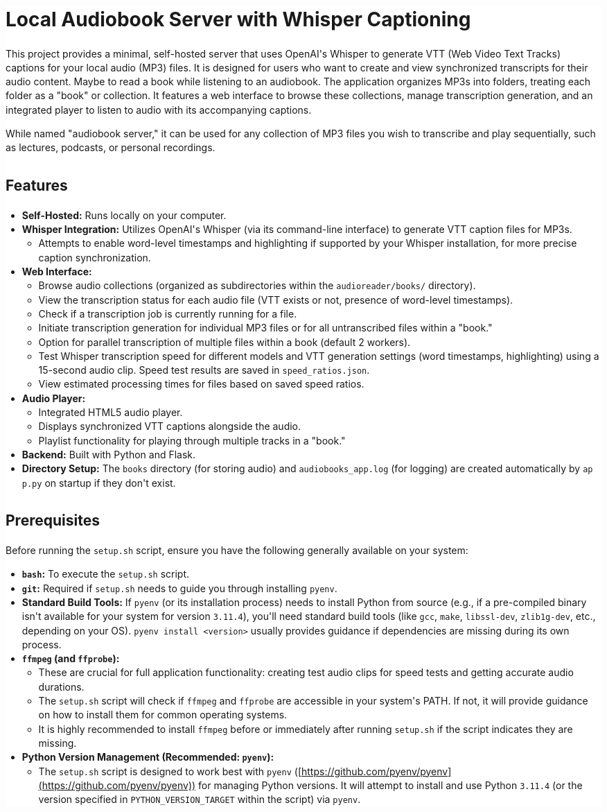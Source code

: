 # Local Audiobook Server with Whisper Captioning

This project provides a minimal, self-hosted server that uses OpenAI's Whisper to generate VTT (Web Video Text Tracks) captions for your local audio (MP3) files. It is designed for users who want to create and view synchronized transcripts for their audio content. Maybe to read a book while listening to an audiobook. The application organizes MP3s into folders, treating each folder as a "book" or collection. It features a web interface to browse these collections, manage transcription generation, and an integrated player to listen to audio with its accompanying captions.

While named "audiobook server," it can be used for any collection of MP3 files you wish to transcribe and play sequentially, such as lectures, podcasts, or personal recordings.

## Features

*   **Self-Hosted:** Runs locally on your computer.
*   **Whisper Integration:** Utilizes OpenAI's Whisper (via its command-line interface) to generate VTT caption files for MP3s.
    *   Attempts to enable word-level timestamps and highlighting if supported by your Whisper installation, for more precise caption synchronization.
*   **Web Interface:**
    *   Browse audio collections (organized as subdirectories within the `audioreader/books/` directory).
    *   View the transcription status for each audio file (VTT exists or not, presence of word-level timestamps).
    *   Check if a transcription job is currently running for a file.
    *   Initiate transcription generation for individual MP3 files or for all untranscribed files within a "book."
    *   Option for parallel transcription of multiple files within a book (default 2 workers).
    *   Test Whisper transcription speed for different models and VTT generation settings (word timestamps, highlighting) using a 15-second audio clip. Speed test results are saved in `speed_ratios.json`.
    *   View estimated processing times for files based on saved speed ratios.
*   **Audio Player:**
    *   Integrated HTML5 audio player.
    *   Displays synchronized VTT captions alongside the audio.
    *   Playlist functionality for playing through multiple tracks in a "book."
*   **Backend:** Built with Python and Flask.
*   **Directory Setup:** The `books` directory (for storing audio) and `audiobooks_app.log` (for logging) are created automatically by `app.py` on startup if they don't exist.

## Prerequisites

Before running the `setup.sh` script, ensure you have the following generally available on your system:

*   **`bash`:** To execute the `setup.sh` script.
*   **`git`:** Required if `setup.sh` needs to guide you through installing `pyenv`.
*   **Standard Build Tools:** If `pyenv` (or its installation process) needs to install Python from source (e.g., if a pre-compiled binary isn't available for your system for version `3.11.4`), you'll need standard build tools (like `gcc`, `make`, `libssl-dev`, `zlib1g-dev`, etc., depending on your OS). `pyenv install <version>` usually provides guidance if dependencies are missing during its own process.
*   **`ffmpeg` (and `ffprobe`):**
    *   These are crucial for full application functionality: creating test audio clips for speed tests and getting accurate audio durations.
    *   The `setup.sh` script will check if `ffmpeg` and `ffprobe` are accessible in your system's PATH. If not, it will provide guidance on how to install them for common operating systems.
    *   It is highly recommended to install `ffmpeg` before or immediately after running `setup.sh` if the script indicates they are missing.
*   **Python Version Management (Recommended: `pyenv`):**
    *   The `setup.sh` script is designed to work best with `pyenv` ([https://github.com/pyenv/pyenv](https://github.com/pyenv/pyenv)) for managing Python versions. It will attempt to install and use Python `3.11.4` (or the version specified in `PYTHON_VERSION_TARGET` within the script) via `pyenv`.